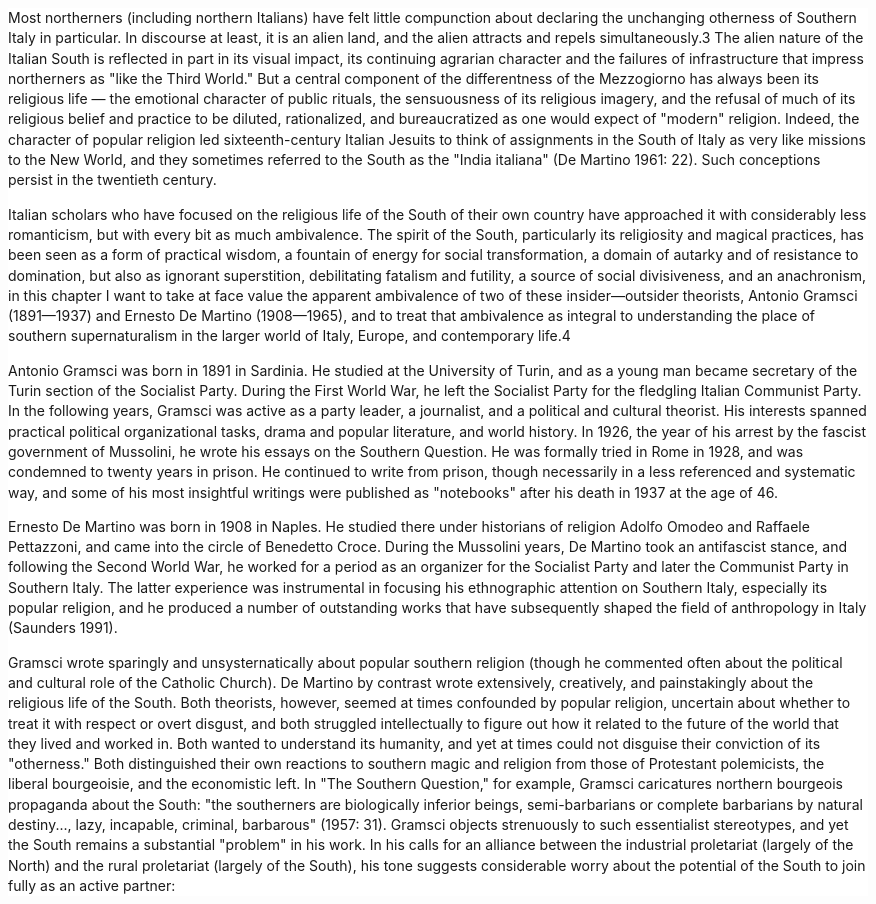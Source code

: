 Most northerners \(including northern Italians\) have felt little compunction about declaring the unchanging otherness of Southern Italy in particular. In discourse at least, it is an alien land, and the alien attracts and repels simultaneously.3 The alien nature of the Italian South is reflected in part in its visual impact, its continuing agrarian character and the failures of infrastructure that impress northerners as "like the Third World." But a central component of the differentness of the Mezzogiorno has always been its religious life — the emotional character of public rituals, the sensuousness of its religious imagery, and the refusal of much of its religious belief and practice to be diluted, rationalized, and bureaucratized as one would expect of "modern" religion. Indeed, the character of popular religion led sixteenth-century Italian Jesuits to think of assignments in the South of Italy as very like missions to the New World, and they sometimes referred to the South as the "India italiana" \(De Martino 1961: 22\). Such conceptions persist in the twentieth century. 

Italian scholars who have focused on the religious life of the South of their own country have approached it with considerably less romanticism, but with every bit as much ambivalence. The spirit of the South, particularly its religiosity and magical practices, has been seen as a form of practical wisdom, a fountain of energy for social transformation, a domain of autarky and of resistance to domination, but also as ignorant superstition, debilitating fatalism and futility, a source of social divisiveness, and an anachronism, in this chapter I want to take at face value the apparent ambivalence of two of these insider—outsider theorists, Antonio Gramsci \(1891—1937\) and Ernesto De Martino \(1908—1965\), and to treat that ambivalence as integral to understanding the place of southern supernaturalism in the larger world of Italy, Europe, and contemporary life.4 

Antonio Gramsci was born in 1891 in Sardinia. He studied at the University of Turin, and as a young man became secretary of the Turin section of the Socialist Party. During the First World War, he left the Socialist Party for the fledgling Italian Communist Party. In the following years, Gramsci was active as a party leader, a journalist, and a political and cultural theorist. His interests spanned practical political organizational tasks, drama and popular literature, and world history. In 1926, the year of his arrest by the fascist government of Mussolini, he wrote his essays on the Southern Question. He was formally tried in Rome in 1928, and was condemned to twenty years in prison. He continued to write from prison, though necessarily in a less referenced and systematic way, and some of his most insightful writings were published as "notebooks" after his death in 1937 at the age of 46. 

Ernesto De Martino was born in 1908 in Naples. He studied there under historians of religion Adolfo Omodeo and Raffaele Pettazzoni, and came into the circle of Benedetto Croce. During the Mussolini years, De Martino took an antifascist stance, and following the Second World War, he worked for a period as an organizer for the Socialist Party and later the Communist Party in Southern Italy. The latter experience was instrumental in focusing his ethnographic attention on Southern Italy, especially its popular religion, and he produced a number of outstanding works that have subsequently shaped the field of anthropology in Italy \(Saunders 1991\). 

Gramsci wrote sparingly and unsysternatically about popular southern religion \(though he commented often about the political and cultural role of the Catholic Church\). De Martino by contrast wrote extensively, creatively, and painstakingly about the religious life of the South. Both theorists, however, seemed at times confounded by popular religion, uncertain about whether to treat it with respect or overt disgust, and both struggled intellectually to figure out how it related to the future of the world that they lived and worked in. Both wanted to understand its humanity, and yet at times could not disguise their conviction of its "otherness." Both distinguished their own reactions to southern magic and religion from those of Protestant polemicists, the liberal bourgeoisie, and the economistic left. In "The Southern Question," for example, Gramsci caricatures northern bourgeois propaganda about the South: "the southerners are biologically inferior beings, semi-barbarians or complete barbarians by natural destiny..., lazy, incapable, criminal, barbarous" \(1957: 31\). Gramsci objects strenuously to such essentialist stereotypes, and yet the South remains a substantial "problem" in his work. In his calls for an alliance between the industrial proletariat \(largely of the North\) and the rural proletariat \(largely of the South\), his tone suggests considerable worry about the potential of the South to join fully as an active partner: 
